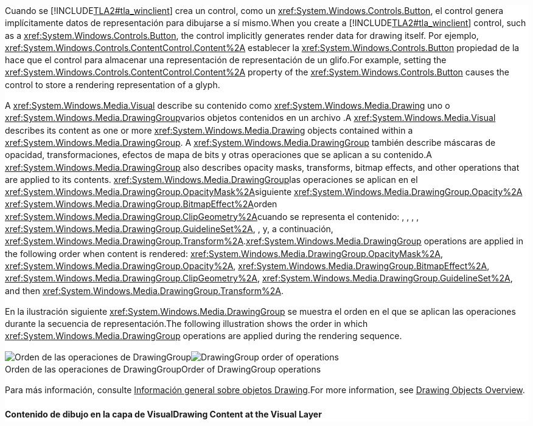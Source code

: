  <span data-ttu-id="9fd24-158">Cuando se [!INCLUDE[TLA2#tla_winclient](../../../../includes/tla2sharptla-winclient-md.md)] crea un control, como un <xref:System.Windows.Controls.Button>, el control genera implícitamente datos de representación para dibujarse a sí mismo.</span><span class="sxs-lookup"><span data-stu-id="9fd24-158">When you create a [!INCLUDE[TLA2#tla_winclient](../../../../includes/tla2sharptla-winclient-md.md)] control, such as a <xref:System.Windows.Controls.Button>, the control implicitly generates render data for drawing itself.</span></span> <span data-ttu-id="9fd24-159">Por ejemplo, <xref:System.Windows.Controls.ContentControl.Content%2A> establecer la <xref:System.Windows.Controls.Button> propiedad de la hace que el control para almacenar una representación de representación de un glifo.</span><span class="sxs-lookup"><span data-stu-id="9fd24-159">For example, setting the <xref:System.Windows.Controls.ContentControl.Content%2A> property of the <xref:System.Windows.Controls.Button> causes the control to store a rendering representation of a glyph.</span></span>  
  
 <span data-ttu-id="9fd24-160">A <xref:System.Windows.Media.Visual> describe su contenido como <xref:System.Windows.Media.Drawing> uno o <xref:System.Windows.Media.DrawingGroup>varios objetos contenidos en un archivo .</span><span class="sxs-lookup"><span data-stu-id="9fd24-160">A <xref:System.Windows.Media.Visual> describes its content as one or more <xref:System.Windows.Media.Drawing> objects contained within a <xref:System.Windows.Media.DrawingGroup>.</span></span> <span data-ttu-id="9fd24-161">A <xref:System.Windows.Media.DrawingGroup> también describe máscaras de opacidad, transformaciones, efectos de mapa de bits y otras operaciones que se aplican a su contenido.</span><span class="sxs-lookup"><span data-stu-id="9fd24-161">A <xref:System.Windows.Media.DrawingGroup> also describes opacity masks, transforms, bitmap effects, and other operations that are applied to its contents.</span></span> <span data-ttu-id="9fd24-162"><xref:System.Windows.Media.DrawingGroup>las operaciones se aplican en el <xref:System.Windows.Media.DrawingGroup.OpacityMask%2A>siguiente <xref:System.Windows.Media.DrawingGroup.Opacity%2A> <xref:System.Windows.Media.DrawingGroup.BitmapEffect%2A>orden <xref:System.Windows.Media.DrawingGroup.ClipGeometry%2A>cuando se representa el contenido: , , , , <xref:System.Windows.Media.DrawingGroup.GuidelineSet%2A>, , y, a continuación, <xref:System.Windows.Media.DrawingGroup.Transform%2A>.</span><span class="sxs-lookup"><span data-stu-id="9fd24-162"><xref:System.Windows.Media.DrawingGroup> operations are applied in the following order when content is rendered: <xref:System.Windows.Media.DrawingGroup.OpacityMask%2A>, <xref:System.Windows.Media.DrawingGroup.Opacity%2A>, <xref:System.Windows.Media.DrawingGroup.BitmapEffect%2A>, <xref:System.Windows.Media.DrawingGroup.ClipGeometry%2A>, <xref:System.Windows.Media.DrawingGroup.GuidelineSet%2A>, and then <xref:System.Windows.Media.DrawingGroup.Transform%2A>.</span></span>  
  
 <span data-ttu-id="9fd24-163">En la ilustración siguiente <xref:System.Windows.Media.DrawingGroup> se muestra el orden en el que se aplican las operaciones durante la secuencia de representación.</span><span class="sxs-lookup"><span data-stu-id="9fd24-163">The following illustration shows the order in which <xref:System.Windows.Media.DrawingGroup> operations are applied during the rendering sequence.</span></span>  
  
 <span data-ttu-id="9fd24-164">![Orden de las operaciones de DrawingGroup](./media/graphcismm-drawinggroup-order.png "graphcismm_drawinggroup_order")</span><span class="sxs-lookup"><span data-stu-id="9fd24-164">![DrawingGroup order of operations](./media/graphcismm-drawinggroup-order.png "graphcismm_drawinggroup_order")</span></span>  
<span data-ttu-id="9fd24-165">Orden de las operaciones de DrawingGroup</span><span class="sxs-lookup"><span data-stu-id="9fd24-165">Order of DrawingGroup operations</span></span>  
  
 <span data-ttu-id="9fd24-166">Para más información, consulte [Información general sobre objetos Drawing](drawing-objects-overview.md).</span><span class="sxs-lookup"><span data-stu-id="9fd24-166">For more information, see [Drawing Objects Overview](drawing-objects-overview.md).</span></span>  
  
#### <a name="drawing-content-at-the-visual-layer"></a><span data-ttu-id="9fd24-167">Contenido de dibujo en la capa de Visual</span><span class="sxs-lookup"><span data-stu-id="9fd24-167">Drawing Content at the Visual Layer</span></span>  